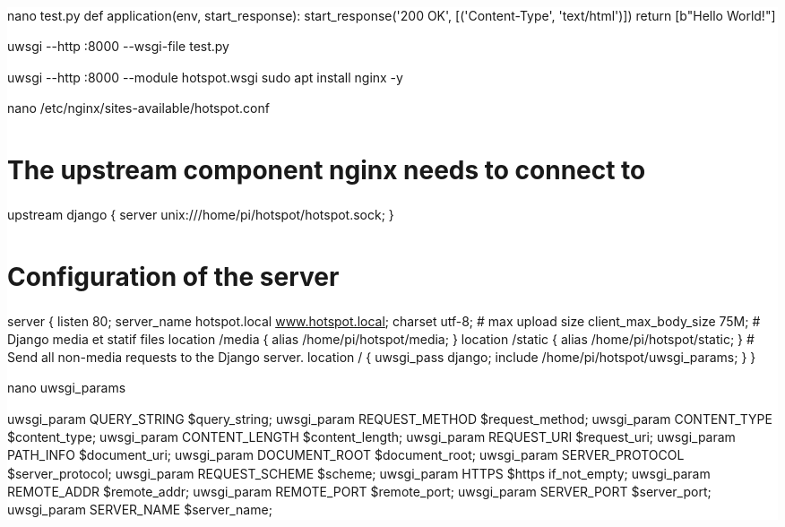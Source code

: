 nano test.py
def application(env, start_response):
        start_response('200 OK', [('Content-Type', 'text/html')])
        return [b"Hello World!"]

uwsgi --http :8000 --wsgi-file test.py 

uwsgi --http :8000 --module hotspot.wsgi
sudo apt install nginx -y

nano /etc/nginx/sites-available/hotspot.conf

# The upstream component nginx needs to connect to
upstream django {
    server unix:///home/pi/hotspot/hotspot.sock;
}
# Configuration of the server
server {
    listen                  80;
    server_name             hotspot.local www.hotspot.local;
    charset                 utf-8;
    # max upload size
    client_max_body_size    75M;
    # Django media et statif files
    location /media {
        alias /home/pi/hotspot/media;
    }
    location /static {
        alias /home/pi/hotspot/static;
    }
    # Send all non-media requests to the Django server.
    location / {
        uwsgi_pass          django;
        include             /home/pi/hotspot/uwsgi_params;
    }
}

nano uwsgi_params

uwsgi_param QUERY_STRING        $query_string;
uwsgi_param REQUEST_METHOD      $request_method;
uwsgi_param CONTENT_TYPE        $content_type;
uwsgi_param CONTENT_LENGTH      $content_length;
uwsgi_param REQUEST_URI         $request_uri;
uwsgi_param PATH_INFO           $document_uri;
uwsgi_param DOCUMENT_ROOT       $document_root;
uwsgi_param SERVER_PROTOCOL     $server_protocol;
uwsgi_param REQUEST_SCHEME      $scheme;
uwsgi_param HTTPS               $https if_not_empty;
uwsgi_param REMOTE_ADDR         $remote_addr;
uwsgi_param REMOTE_PORT         $remote_port;
uwsgi_param SERVER_PORT         $server_port;
uwsgi_param SERVER_NAME         $server_name;
